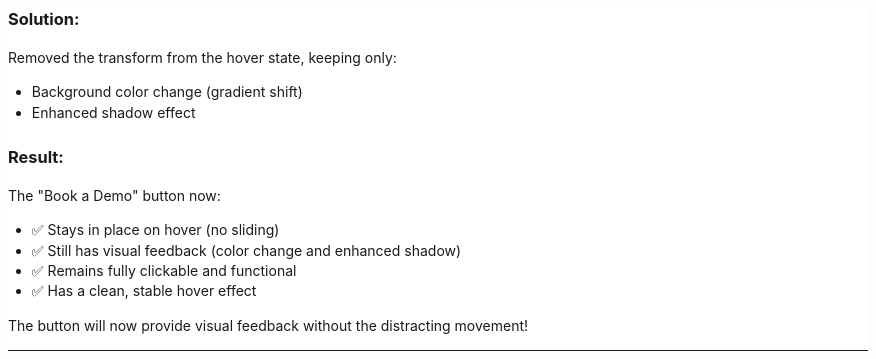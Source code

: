 ### Solution:
Removed the transform from the hover state, keeping only:
- Background color change (gradient shift)
- Enhanced shadow effect

### Result:
The "Book a Demo" button now:
- ✅ Stays in place on hover (no sliding)
- ✅ Still has visual feedback (color change and enhanced shadow)
- ✅ Remains fully clickable and functional
- ✅ Has a clean, stable hover effect

The button will now provide visual feedback without the distracting movement!

---

